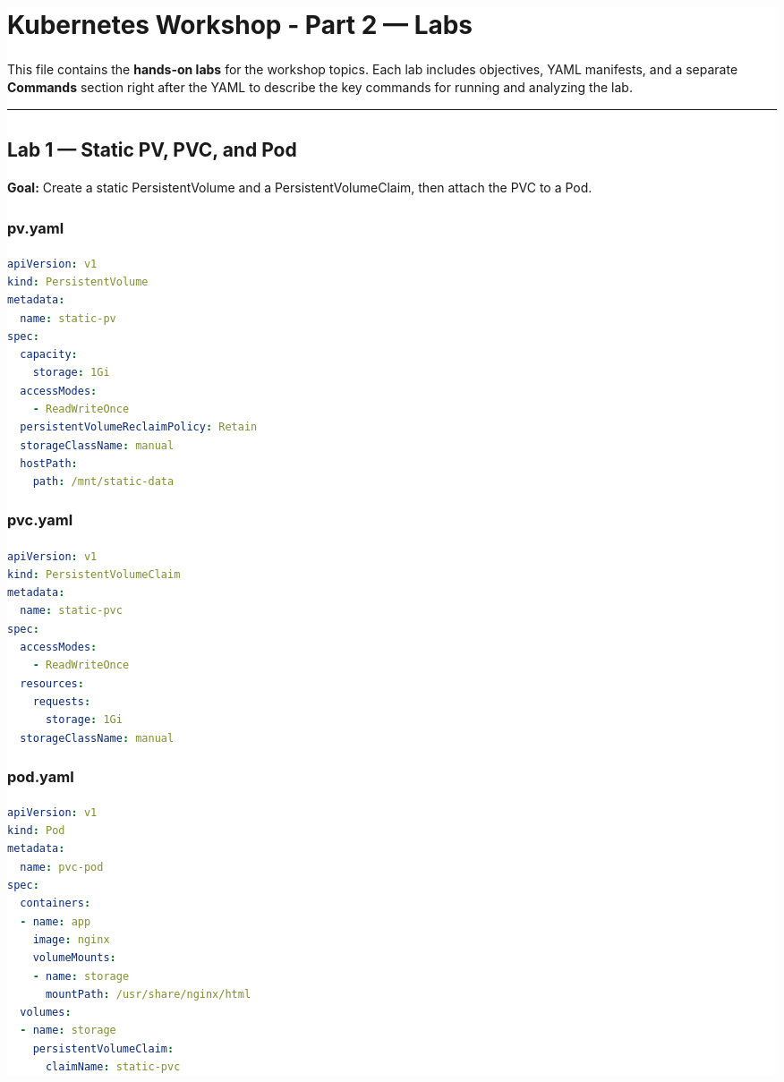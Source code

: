 # Kubernetes Workshop - Part 2 — Labs

This file contains the **hands-on labs** for the workshop topics. Each lab includes objectives, YAML manifests, and a separate **Commands** section right after the YAML to describe the key commands for running and analyzing the lab.

---

## Lab 1 — Static PV, PVC, and Pod

**Goal:** Create a static PersistentVolume and a PersistentVolumeClaim, then attach the PVC to a Pod.

### pv.yaml
```yaml
apiVersion: v1
kind: PersistentVolume
metadata:
  name: static-pv
spec:
  capacity:
    storage: 1Gi
  accessModes:
    - ReadWriteOnce
  persistentVolumeReclaimPolicy: Retain
  storageClassName: manual
  hostPath:
    path: /mnt/static-data
```

### pvc.yaml
```yaml
apiVersion: v1
kind: PersistentVolumeClaim
metadata:
  name: static-pvc
spec:
  accessModes:
    - ReadWriteOnce
  resources:
    requests:
      storage: 1Gi
  storageClassName: manual
```

### pod.yaml
```yaml
apiVersion: v1
kind: Pod
metadata:
  name: pvc-pod
spec:
  containers:
  - name: app
    image: nginx
    volumeMounts:
    - name: storage
      mountPath: /usr/share/nginx/html
  volumes:
  - name: storage
    persistentVolumeClaim:
      claimName: static-pvc
```